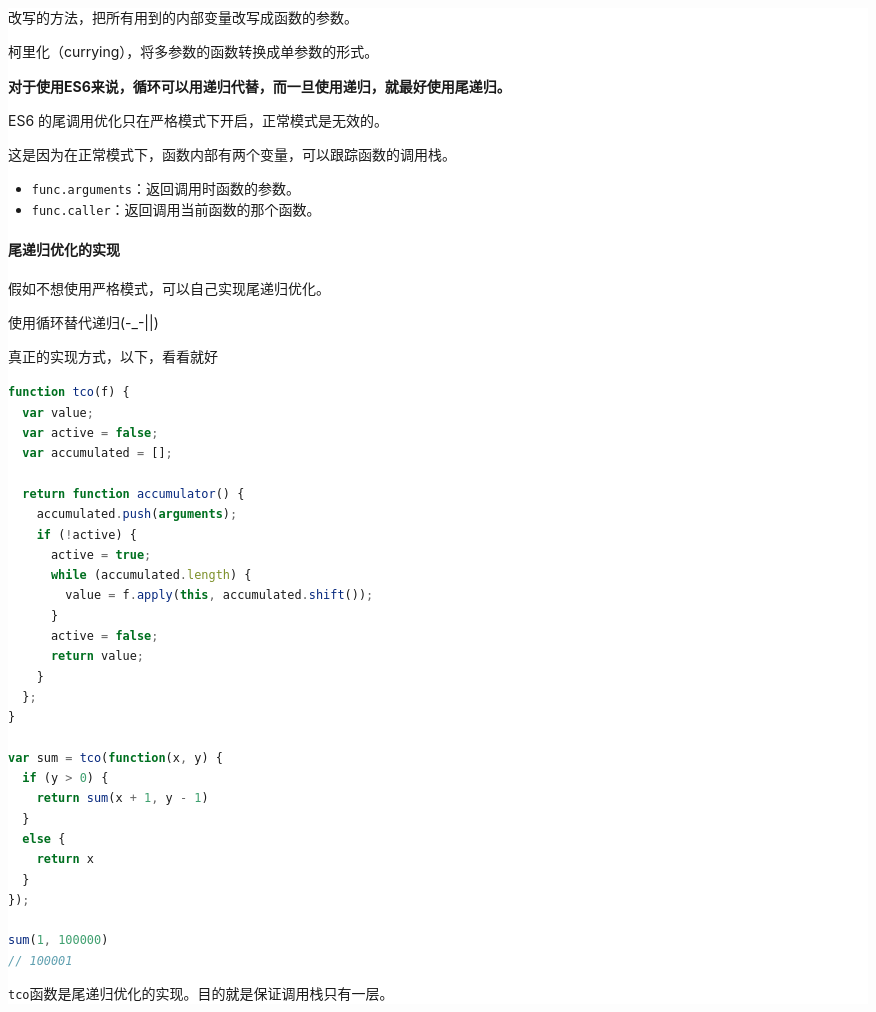 改写的方法，把所有用到的内部变量改写成函数的参数。

柯里化（currying），将多参数的函数转换成单参数的形式。

**对于使用ES6来说，循环可以用递归代替，而一旦使用递归，就最好使用尾递归。**



ES6 的尾调用优化只在严格模式下开启，正常模式是无效的。

这是因为在正常模式下，函数内部有两个变量，可以跟踪函数的调用栈。

- `func.arguments`：返回调用时函数的参数。
- `func.caller`：返回调用当前函数的那个函数。



#### 尾递归优化的实现

假如不想使用严格模式，可以自己实现尾递归优化。

使用循环替代递归(-_-||)

真正的实现方式，以下，看看就好

```javascript
function tco(f) {
  var value;
  var active = false;
  var accumulated = [];

  return function accumulator() {
    accumulated.push(arguments);
    if (!active) {
      active = true;
      while (accumulated.length) {
        value = f.apply(this, accumulated.shift());
      }
      active = false;
      return value;
    }
  };
}

var sum = tco(function(x, y) {
  if (y > 0) {
    return sum(x + 1, y - 1)
  }
  else {
    return x
  }
});

sum(1, 100000)
// 100001
```

`tco`函数是尾递归优化的实现。目的就是保证调用栈只有一层。
